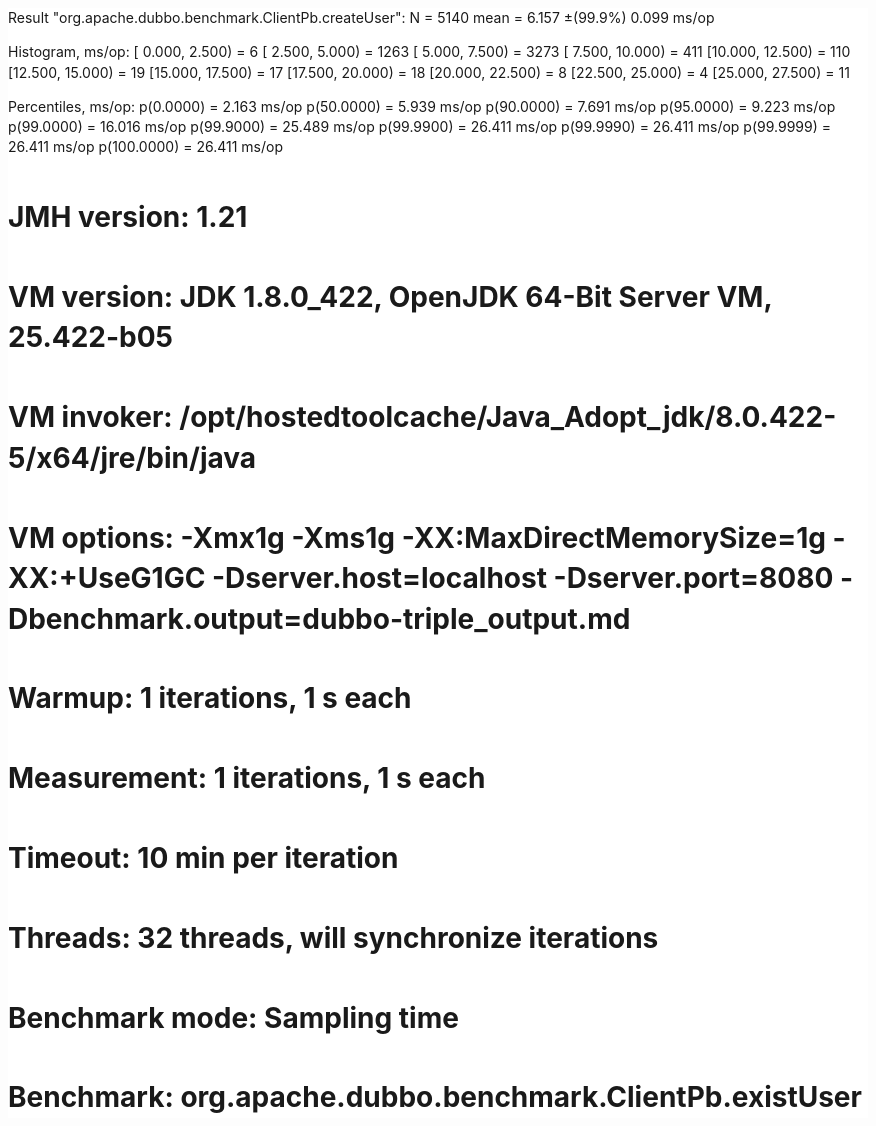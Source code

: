 

Result "org.apache.dubbo.benchmark.ClientPb.createUser":
  N = 5140
  mean =      6.157 ±(99.9%) 0.099 ms/op

  Histogram, ms/op:
    [ 0.000,  2.500) = 6 
    [ 2.500,  5.000) = 1263 
    [ 5.000,  7.500) = 3273 
    [ 7.500, 10.000) = 411 
    [10.000, 12.500) = 110 
    [12.500, 15.000) = 19 
    [15.000, 17.500) = 17 
    [17.500, 20.000) = 18 
    [20.000, 22.500) = 8 
    [22.500, 25.000) = 4 
    [25.000, 27.500) = 11 

  Percentiles, ms/op:
      p(0.0000) =      2.163 ms/op
     p(50.0000) =      5.939 ms/op
     p(90.0000) =      7.691 ms/op
     p(95.0000) =      9.223 ms/op
     p(99.0000) =     16.016 ms/op
     p(99.9000) =     25.489 ms/op
     p(99.9900) =     26.411 ms/op
     p(99.9990) =     26.411 ms/op
     p(99.9999) =     26.411 ms/op
    p(100.0000) =     26.411 ms/op


# JMH version: 1.21
# VM version: JDK 1.8.0_422, OpenJDK 64-Bit Server VM, 25.422-b05
# VM invoker: /opt/hostedtoolcache/Java_Adopt_jdk/8.0.422-5/x64/jre/bin/java
# VM options: -Xmx1g -Xms1g -XX:MaxDirectMemorySize=1g -XX:+UseG1GC -Dserver.host=localhost -Dserver.port=8080 -Dbenchmark.output=dubbo-triple_output.md
# Warmup: 1 iterations, 1 s each
# Measurement: 1 iterations, 1 s each
# Timeout: 10 min per iteration
# Threads: 32 threads, will synchronize iterations
# Benchmark mode: Sampling time
# Benchmark: org.apache.dubbo.benchmark.ClientPb.existUser
